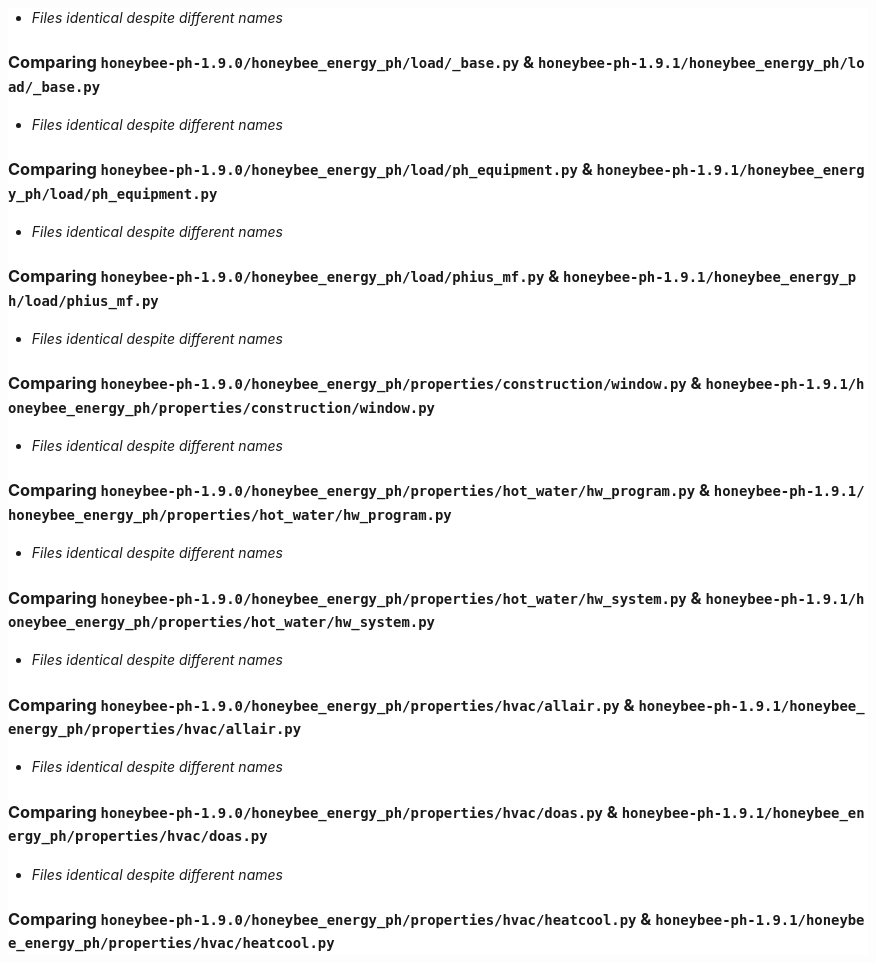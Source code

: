 * *Files identical despite different names*

### Comparing `honeybee-ph-1.9.0/honeybee_energy_ph/load/_base.py` & `honeybee-ph-1.9.1/honeybee_energy_ph/load/_base.py`

 * *Files identical despite different names*

### Comparing `honeybee-ph-1.9.0/honeybee_energy_ph/load/ph_equipment.py` & `honeybee-ph-1.9.1/honeybee_energy_ph/load/ph_equipment.py`

 * *Files identical despite different names*

### Comparing `honeybee-ph-1.9.0/honeybee_energy_ph/load/phius_mf.py` & `honeybee-ph-1.9.1/honeybee_energy_ph/load/phius_mf.py`

 * *Files identical despite different names*

### Comparing `honeybee-ph-1.9.0/honeybee_energy_ph/properties/construction/window.py` & `honeybee-ph-1.9.1/honeybee_energy_ph/properties/construction/window.py`

 * *Files identical despite different names*

### Comparing `honeybee-ph-1.9.0/honeybee_energy_ph/properties/hot_water/hw_program.py` & `honeybee-ph-1.9.1/honeybee_energy_ph/properties/hot_water/hw_program.py`

 * *Files identical despite different names*

### Comparing `honeybee-ph-1.9.0/honeybee_energy_ph/properties/hot_water/hw_system.py` & `honeybee-ph-1.9.1/honeybee_energy_ph/properties/hot_water/hw_system.py`

 * *Files identical despite different names*

### Comparing `honeybee-ph-1.9.0/honeybee_energy_ph/properties/hvac/allair.py` & `honeybee-ph-1.9.1/honeybee_energy_ph/properties/hvac/allair.py`

 * *Files identical despite different names*

### Comparing `honeybee-ph-1.9.0/honeybee_energy_ph/properties/hvac/doas.py` & `honeybee-ph-1.9.1/honeybee_energy_ph/properties/hvac/doas.py`

 * *Files identical despite different names*

### Comparing `honeybee-ph-1.9.0/honeybee_energy_ph/properties/hvac/heatcool.py` & `honeybee-ph-1.9.1/honeybee_energy_ph/properties/hvac/heatcool.py`
